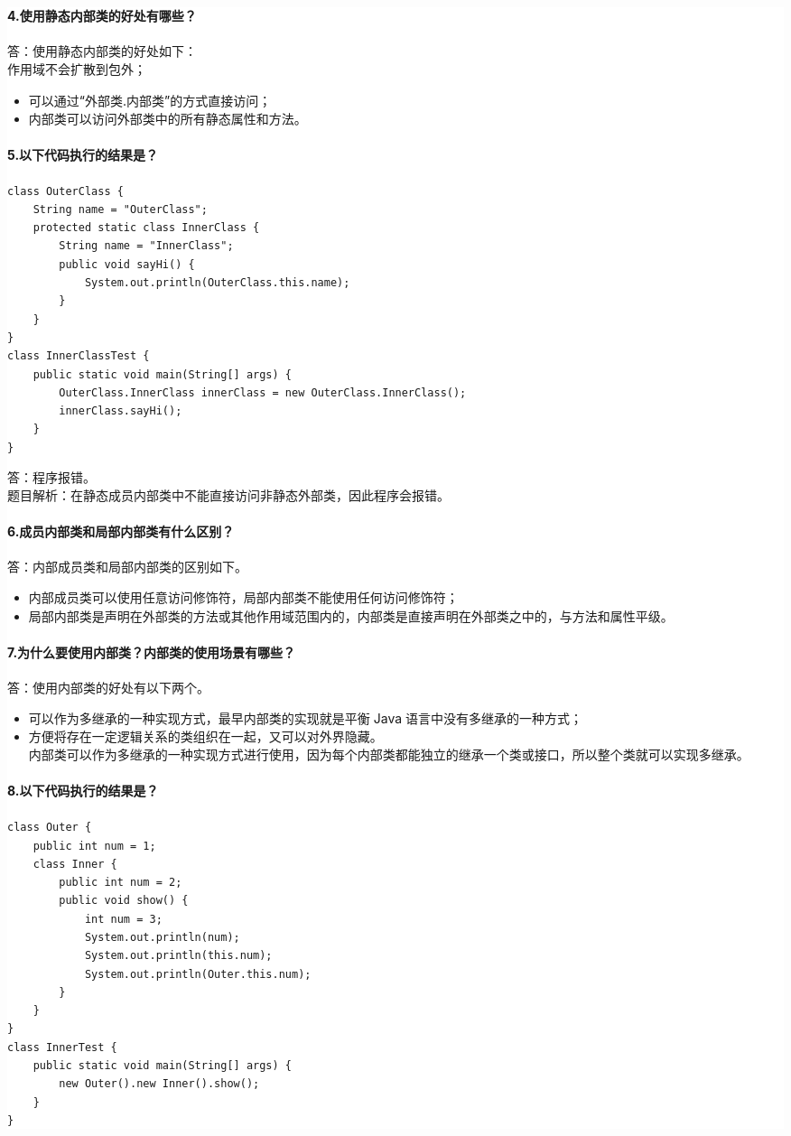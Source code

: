 #### 4.使用静态内部类的好处有哪些？

答：使用静态内部类的好处如下：  
作用域不会扩散到包外；

  * 可以通过“外部类.内部类”的方式直接访问；
  * 内部类可以访问外部类中的所有静态属性和方法。

#### 5.以下代码执行的结果是？



    class OuterClass {
        String name = "OuterClass";
        protected static class InnerClass {
            String name = "InnerClass";
            public void sayHi() {
                System.out.println(OuterClass.this.name);
            }
        }
    }
    class InnerClassTest {
        public static void main(String[] args) {
            OuterClass.InnerClass innerClass = new OuterClass.InnerClass();
            innerClass.sayHi();
        }
    }


答：程序报错。  
题目解析：在静态成员内部类中不能直接访问非静态外部类，因此程序会报错。

#### 6.成员内部类和局部内部类有什么区别？

答：内部成员类和局部内部类的区别如下。

  * 内部成员类可以使用任意访问修饰符，局部内部类不能使用任何访问修饰符；
  * 局部内部类是声明在外部类的方法或其他作用域范围内的，内部类是直接声明在外部类之中的，与方法和属性平级。

#### 7.为什么要使用内部类？内部类的使用场景有哪些？

答：使用内部类的好处有以下两个。

  * 可以作为多继承的一种实现方式，最早内部类的实现就是平衡 Java 语言中没有多继承的一种方式；
  * 方便将存在一定逻辑关系的类组织在一起，又可以对外界隐藏。  
内部类可以作为多继承的一种实现方式进行使用，因为每个内部类都能独立的继承一个类或接口，所以整个类就可以实现多继承。

#### 8.以下代码执行的结果是？



    class Outer {
        public int num = 1;
        class Inner {
            public int num = 2;
            public void show() {
                int num = 3;
                System.out.println(num);
                System.out.println(this.num);
                System.out.println(Outer.this.num);
            }
        }
    }
    class InnerTest {
        public static void main(String[] args) {
            new Outer().new Inner().show();
        }
    }
